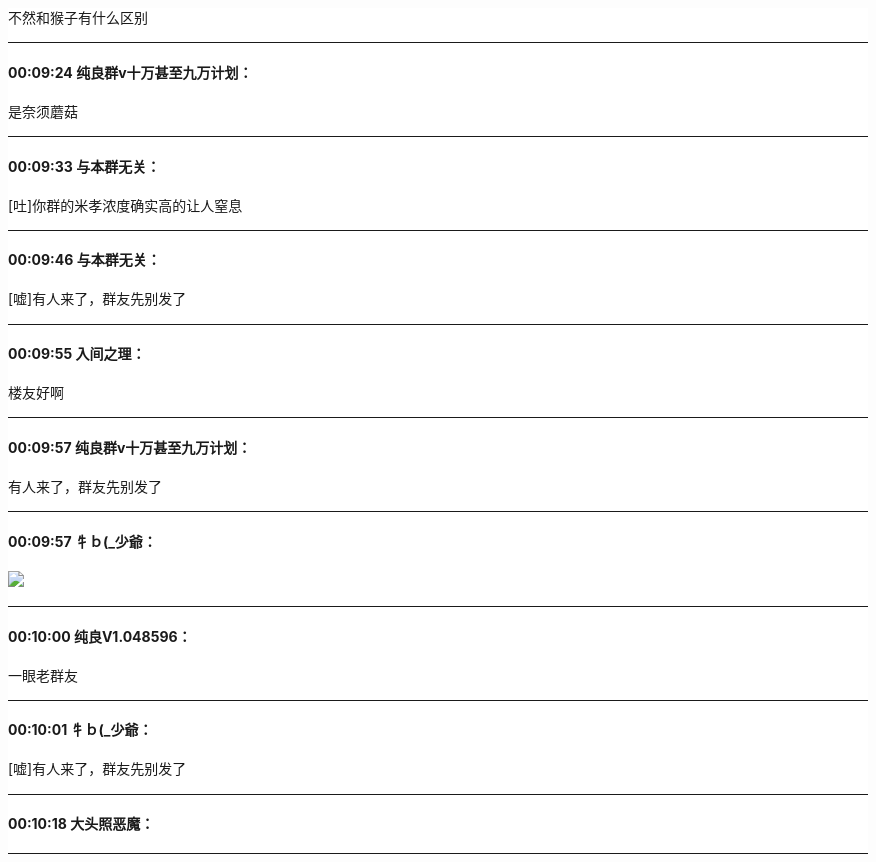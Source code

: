 不然和猴子有什么区别

*****

#### 00:09:24  纯良群v十万甚至九万计划：

是奈须蘑菇

*****

#### 00:09:33  与本群无关：

[吐]你群的米孝浓度确实高的让人窒息

*****

#### 00:09:46  与本群无关：

[嘘]有人来了，群友先别发了

*****

#### 00:09:55  入间之理：

楼友好啊

*****

#### 00:09:57  纯良群v十万甚至九万计划：

有人来了，群友先别发了

*****

#### 00:09:57  牜ｂ(_少爺：

![](http://gchat.qpic.cn/gchatpic_new/494290083/3936091261-2222905405-C7FC65598F8A3E1DABA8AE26DBDBED7D/0?term=2")

*****

#### 00:10:00  纯良V1.048596：

一眼老群友

*****

#### 00:10:01  牜ｂ(_少爺：

[嘘]有人来了，群友先别发了

*****

#### 00:10:18  大头照恶魔：



*****
